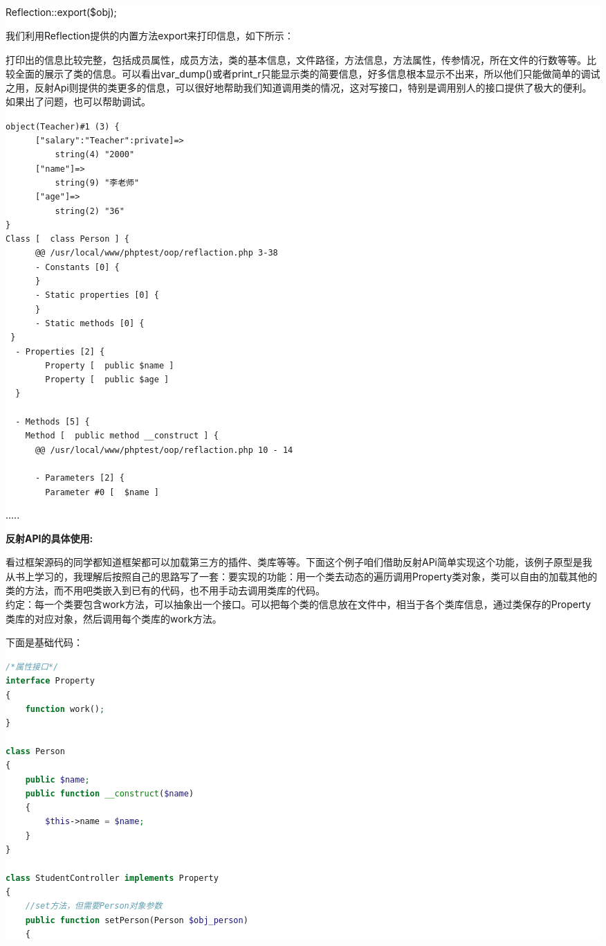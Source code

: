  Reflection::export($obj);

我们利用Reflection提供的内置方法export来打印信息，如下所示：

打印出的信息比较完整，包括成员属性，成员方法，类的基本信息，文件路径，方法信息，方法属性，传参情况，所在文件的行数等等。比较全面的展示了类的信息。可以看出var_dump()或者print_r只能显示类的简要信息，好多信息根本显示不出来，所以他们只能做简单的调试之用，反射Api则提供的类更多的信息，可以很好地帮助我们知道调用类的情况，这对写接口，特别是调用别人的接口提供了极大的便利。如果出了问题，也可以帮助调试。

 
    object(Teacher)#1 (3) {
          ["salary":"Teacher":private]=>
              string(4) "2000"
          ["name"]=>
              string(9) "李老师"
          ["age"]=>
              string(2) "36"
    }
    Class [  class Person ] {
          @@ /usr/local/www/phptest/oop/reflaction.php 3-38
          - Constants [0] {
          }
          - Static properties [0] {
          }
          - Static methods [0] {
     }
      - Properties [2] {
            Property [  public $name ]
            Property [  public $age ]
      }
    
      - Methods [5] {
        Method [  public method __construct ] {
          @@ /usr/local/www/phptest/oop/reflaction.php 10 - 14
    
          - Parameters [2] {
            Parameter #0 [  $name ]
      
.....                


**反射API的具体使用:**

看过框架源码的同学都知道框架都可以加载第三方的插件、类库等等。下面这个例子咱们借助反射APi简单实现这个功能，该例子原型是我从书上学习的，我理解后按照自己的思路写了一套：要实现的功能：用一个类去动态的遍历调用Property类对象，类可以自由的加载其他的类的方法，而不用吧类嵌入到已有的代码，也不用手动去调用类库的代码。  
约定：每一个类要包含work方法，可以抽象出一个接口。可以把每个类的信息放在文件中，相当于各个类库信息，通过类保存的Property类库的对应对象，然后调用每个类库的work方法。

下面是基础代码：

```php
/*属性接口*/
interface Property
{
    function work();
}

class Person
{
    public $name;
    public function __construct($name)
    {
        $this->name = $name;
    }
}

class StudentController implements Property
{
    //set方法，但需要Person对象参数
    public function setPerson(Person $obj_person)
    {
```

[0]: http://www.cnblogs.com/zyf-zhaoyafei/p/4922893.html
[1]: http://www.zhaoyafei.cn